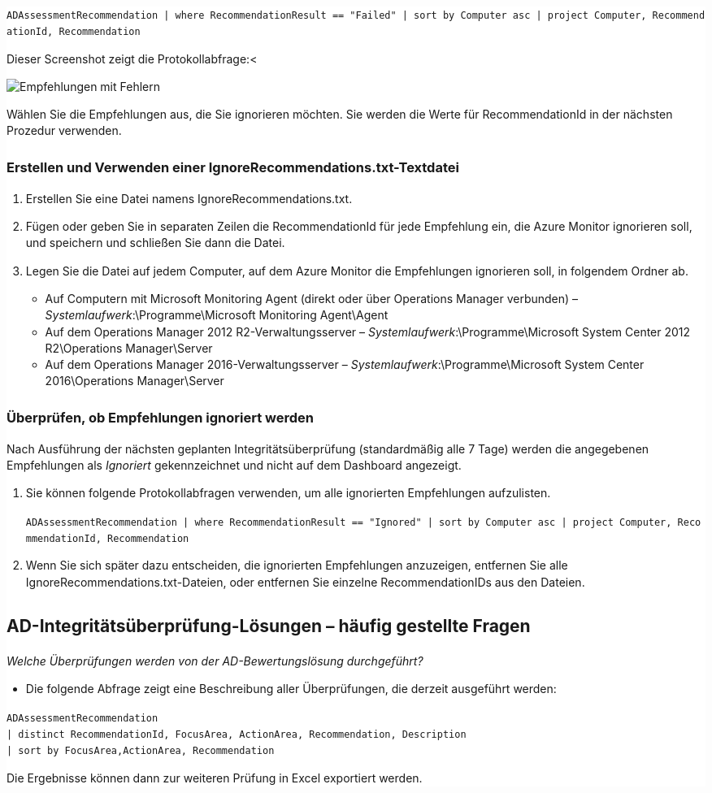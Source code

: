 ```
ADAssessmentRecommendation | where RecommendationResult == "Failed" | sort by Computer asc | project Computer, RecommendationId, Recommendation
```

Dieser Screenshot zeigt die Protokollabfrage:<

![Empfehlungen mit Fehlern](media/ad-assessment/ad-failed-recommendations.png)

Wählen Sie die Empfehlungen aus, die Sie ignorieren möchten. Sie werden die Werte für RecommendationId in der nächsten Prozedur verwenden.

### <a name="to-create-and-use-an-ignorerecommendationstxt-text-file"></a>Erstellen und Verwenden einer IgnoreRecommendations.txt-Textdatei

1. Erstellen Sie eine Datei namens IgnoreRecommendations.txt.

2. Fügen oder geben Sie in separaten Zeilen die RecommendationId für jede Empfehlung ein, die Azure Monitor ignorieren soll, und speichern und schließen Sie dann die Datei.

3. Legen Sie die Datei auf jedem Computer, auf dem Azure Monitor die Empfehlungen ignorieren soll, in folgendem Ordner ab.

   * Auf Computern mit Microsoft Monitoring Agent (direkt oder über Operations Manager verbunden) – *Systemlaufwerk*:\Programme\Microsoft Monitoring Agent\Agent
   * Auf dem Operations Manager 2012 R2-Verwaltungsserver – *Systemlaufwerk*:\Programme\Microsoft System Center 2012 R2\Operations Manager\Server
   * Auf dem Operations Manager 2016-Verwaltungsserver – *Systemlaufwerk*:\Programme\Microsoft System Center 2016\Operations Manager\Server

### <a name="to-verify-that-recommendations-are-ignored"></a>Überprüfen, ob Empfehlungen ignoriert werden

Nach Ausführung der nächsten geplanten Integritätsüberprüfung (standardmäßig alle 7 Tage) werden die angegebenen Empfehlungen als *Ignoriert* gekennzeichnet und nicht auf dem Dashboard angezeigt.

1. Sie können folgende Protokollabfragen verwenden, um alle ignorierten Empfehlungen aufzulisten.

    ```
    ADAssessmentRecommendation | where RecommendationResult == "Ignored" | sort by Computer asc | project Computer, RecommendationId, Recommendation
    ```

2. Wenn Sie sich später dazu entscheiden, die ignorierten Empfehlungen anzuzeigen, entfernen Sie alle IgnoreRecommendations.txt-Dateien, oder entfernen Sie einzelne RecommendationIDs aus den Dateien.

## <a name="ad-health-check-solutions-faq"></a>AD-Integritätsüberprüfung-Lösungen – häufig gestellte Fragen

*Welche Überprüfungen werden von der AD-Bewertungslösung durchgeführt?*

* Die folgende Abfrage zeigt eine Beschreibung aller Überprüfungen, die derzeit ausgeführt werden:

```Kusto
ADAssessmentRecommendation
| distinct RecommendationId, FocusArea, ActionArea, Recommendation, Description
| sort by FocusArea,ActionArea, Recommendation
```
Die Ergebnisse können dann zur weiteren Prüfung in Excel exportiert werden.
